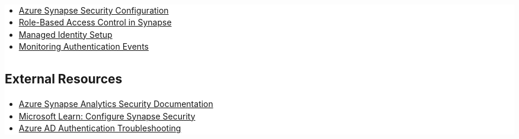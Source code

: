 - [Azure Synapse Security Configuration](../best-practices/security.md)
- [Role-Based Access Control in Synapse](../best-practices/security.md#rbac)
- [Managed Identity Setup](../best-practices/security.md#managed-identity)
- [Monitoring Authentication Events](../monitoring/security-monitoring.md)

## External Resources

- [Azure Synapse Analytics Security Documentation](https://docs.microsoft.com/en-us/azure/synapse-analytics/security/synapse-workspace-access-control)
- [Microsoft Learn: Configure Synapse Security](https://learn.microsoft.com/en-us/azure/synapse-analytics/security/how-to-set-up-access-control)
- [Azure AD Authentication Troubleshooting](https://docs.microsoft.com/en-us/azure/active-directory/fundamentals/active-directory-troubleshooting)
